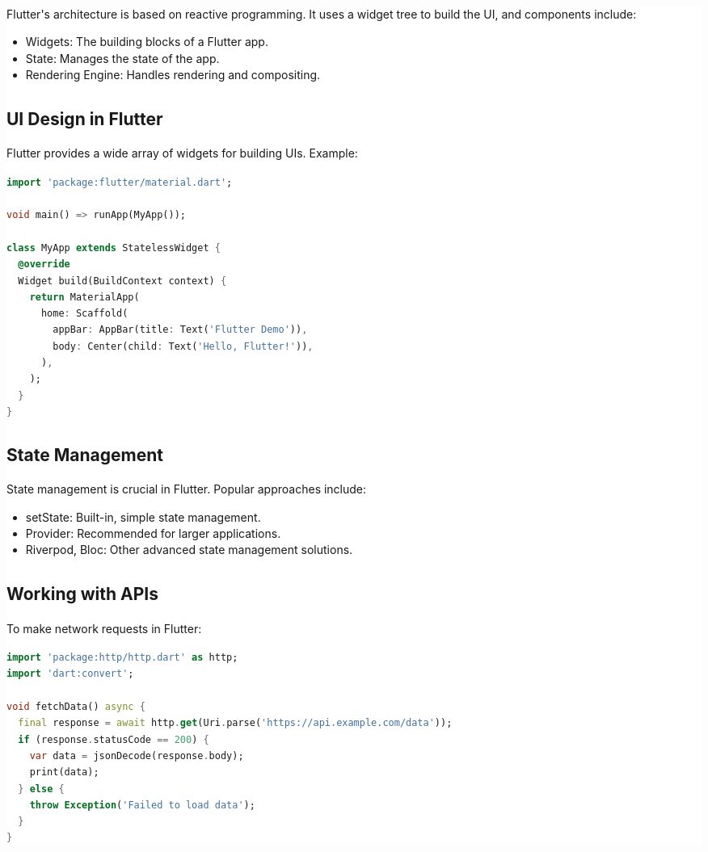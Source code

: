 Flutter's architecture is based on reactive programming. It uses a widget tree to build the UI, and components include:

- Widgets: The building blocks of a Flutter app.
- State: Manages the state of the app.
- Rendering Engine: Handles rendering and compositing.

## UI Design in Flutter

Flutter provides a wide array of widgets for building UIs. Example:

```dart
import 'package:flutter/material.dart';

void main() => runApp(MyApp());

class MyApp extends StatelessWidget {
  @override
  Widget build(BuildContext context) {
    return MaterialApp(
      home: Scaffold(
        appBar: AppBar(title: Text('Flutter Demo')),
        body: Center(child: Text('Hello, Flutter!')),
      ),
    );
  }
}
```

## State Management

State management is crucial in Flutter. Popular approaches include:

- setState: Built-in, simple state management.
- Provider: Recommended for larger applications.
- Riverpod, Bloc: Other advanced state management solutions.

## Working with APIs

To make network requests in Flutter:

```dart
import 'package:http/http.dart' as http;
import 'dart:convert';

void fetchData() async {
  final response = await http.get(Uri.parse('https://api.example.com/data'));
  if (response.statusCode == 200) {
    var data = jsonDecode(response.body);
    print(data);
  } else {
    throw Exception('Failed to load data');
  }
}
```
